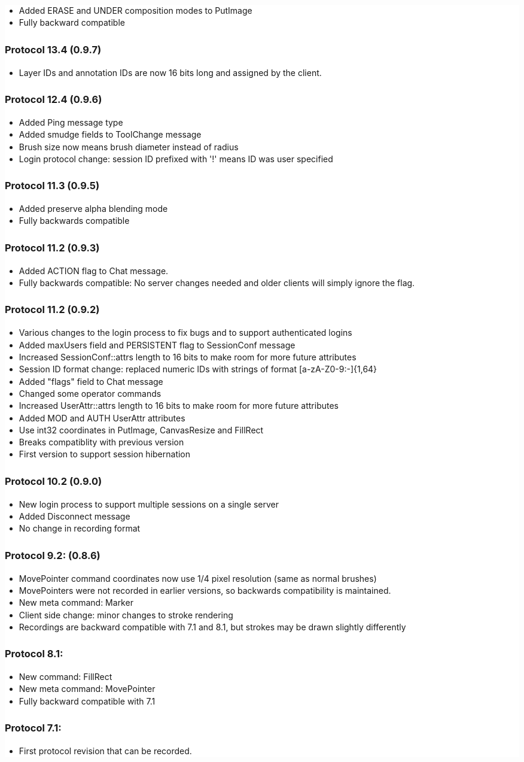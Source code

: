  * Added ERASE and UNDER composition modes to PutImage
 * Fully backward compatible

### Protocol 13.4 (0.9.7)

 * Layer IDs and annotation IDs are now 16 bits long and assigned by the client.

### Protocol 12.4 (0.9.6)

 * Added Ping message type
 * Added smudge fields to ToolChange message
 * Brush size now means brush diameter instead of radius
 * Login protocol change: session ID prefixed with '!' means ID was user specified

### Protocol 11.3 (0.9.5)

 * Added preserve alpha blending mode
 * Fully backwards compatible

### Protocol 11.2 (0.9.3)

 * Added ACTION flag to Chat message.
 * Fully backwards compatible: No server changes needed and older clients will simply ignore the flag.

### Protocol 11.2 (0.9.2)

 * Various changes to the login process to fix bugs and to support authenticated logins
 * Added maxUsers field and PERSISTENT flag to SessionConf message
 * Increased SessionConf::attrs length to 16 bits to make room for more future attributes
 * Session ID format change: replaced numeric IDs with strings of format [a-zA-Z0-9:-]{1,64}
 * Added "flags" field to Chat message
 * Changed some operator commands
 * Increased UserAttr::attrs length to 16 bits to make room for more future attributes
 * Added MOD and AUTH UserAttr attributes
 * Use int32 coordinates in PutImage, CanvasResize and FillRect
 * Breaks compatiblity with previous version
 * First version to support session hibernation

### Protocol 10.2 (0.9.0)

 * New login process to support multiple sessions on a single server
 * Added Disconnect message
 * No change in recording format

### Protocol 9.2: (0.8.6)

 * MovePointer command coordinates now use 1/4 pixel resolution (same as normal brushes)
 * MovePointers were not recorded in earlier versions, so backwards compatibility is maintained.
 * New meta command: Marker
 * Client side change: minor changes to stroke rendering
 * Recordings are backward compatible with 7.1 and 8.1, but strokes may be drawn slightly differently

### Protocol 8.1:

 * New command: FillRect
 * New meta command: MovePointer
 * Fully backward compatible with 7.1

### Protocol 7.1:

 * First protocol revision that can be recorded.


